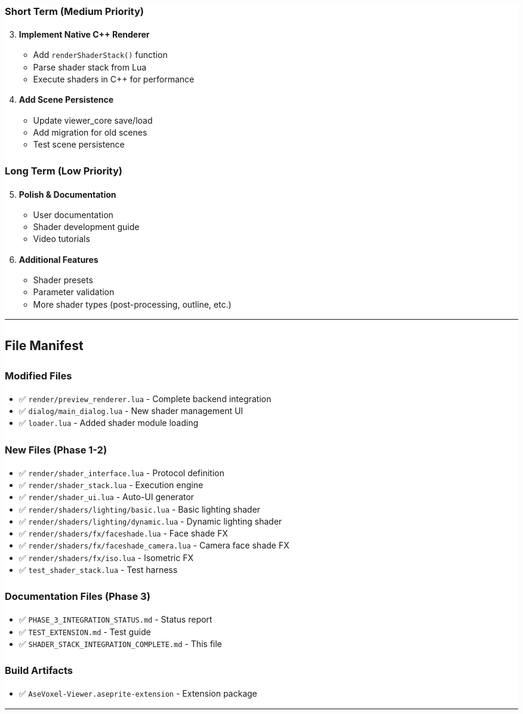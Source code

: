### Short Term (Medium Priority)
3. **Implement Native C++ Renderer**
   - Add `renderShaderStack()` function
   - Parse shader stack from Lua
   - Execute shaders in C++ for performance

4. **Add Scene Persistence**
   - Update viewer_core save/load
   - Add migration for old scenes
   - Test scene persistence

### Long Term (Low Priority)
5. **Polish & Documentation**
   - User documentation
   - Shader development guide
   - Video tutorials

6. **Additional Features**
   - Shader presets
   - Parameter validation
   - More shader types (post-processing, outline, etc.)

---

## File Manifest

### Modified Files
- ✅ `render/preview_renderer.lua` - Complete backend integration
- ✅ `dialog/main_dialog.lua` - New shader management UI
- ✅ `loader.lua` - Added shader module loading

### New Files (Phase 1-2)
- ✅ `render/shader_interface.lua` - Protocol definition
- ✅ `render/shader_stack.lua` - Execution engine
- ✅ `render/shader_ui.lua` - Auto-UI generator
- ✅ `render/shaders/lighting/basic.lua` - Basic lighting shader
- ✅ `render/shaders/lighting/dynamic.lua` - Dynamic lighting shader
- ✅ `render/shaders/fx/faceshade.lua` - Face shade FX
- ✅ `render/shaders/fx/faceshade_camera.lua` - Camera face shade FX
- ✅ `render/shaders/fx/iso.lua` - Isometric FX
- ✅ `test_shader_stack.lua` - Test harness

### Documentation Files (Phase 3)
- ✅ `PHASE_3_INTEGRATION_STATUS.md` - Status report
- ✅ `TEST_EXTENSION.md` - Test guide
- ✅ `SHADER_STACK_INTEGRATION_COMPLETE.md` - This file

### Build Artifacts
- ✅ `AseVoxel-Viewer.aseprite-extension` - Extension package

---
